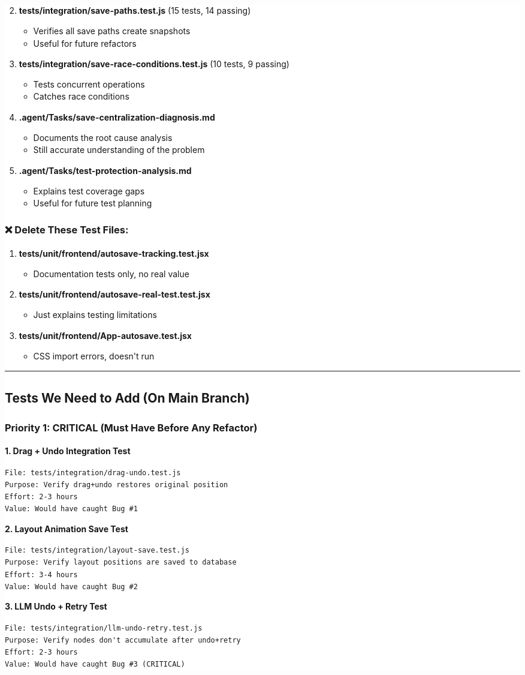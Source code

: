 2. **tests/integration/save-paths.test.js** (15 tests, 14 passing)
   - Verifies all save paths create snapshots
   - Useful for future refactors

3. **tests/integration/save-race-conditions.test.js** (10 tests, 9 passing)
   - Tests concurrent operations
   - Catches race conditions

4. **.agent/Tasks/save-centralization-diagnosis.md**
   - Documents the root cause analysis
   - Still accurate understanding of the problem

5. **.agent/Tasks/test-protection-analysis.md**
   - Explains test coverage gaps
   - Useful for future test planning

### ❌ Delete These Test Files:
1. **tests/unit/frontend/autosave-tracking.test.jsx**
   - Documentation tests only, no real value

2. **tests/unit/frontend/autosave-real-test.test.jsx**
   - Just explains testing limitations

3. **tests/unit/frontend/App-autosave.test.jsx**
   - CSS import errors, doesn't run

---

## Tests We Need to Add (On Main Branch)

### Priority 1: CRITICAL (Must Have Before Any Refactor)

**1. Drag + Undo Integration Test**
```
File: tests/integration/drag-undo.test.js
Purpose: Verify drag+undo restores original position
Effort: 2-3 hours
Value: Would have caught Bug #1
```

**2. Layout Animation Save Test**
```
File: tests/integration/layout-save.test.js
Purpose: Verify layout positions are saved to database
Effort: 3-4 hours
Value: Would have caught Bug #2
```

**3. LLM Undo + Retry Test**
```
File: tests/integration/llm-undo-retry.test.js
Purpose: Verify nodes don't accumulate after undo+retry
Effort: 2-3 hours
Value: Would have caught Bug #3 (CRITICAL)
```
